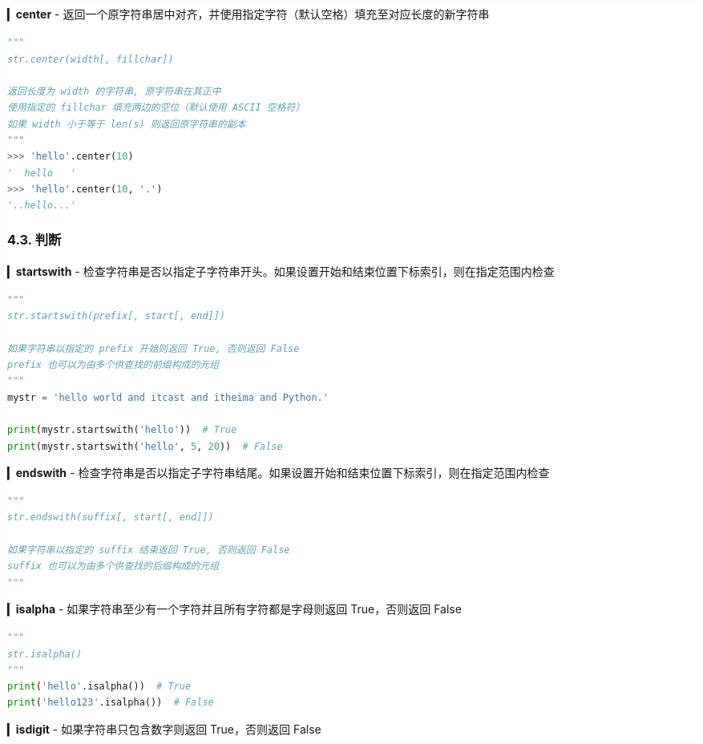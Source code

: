 ▎**center** - 返回一个原字符串居中对齐，并使用指定字符（默认空格）填充至对应长度的新字符串

```py
"""
str.center(width[, fillchar])

返回长度为 width 的字符串, 原字符串在其正中
使用指定的 fillchar 填充两边的空位（默认使用 ASCII 空格符）
如果 width 小于等于 len(s) 则返回原字符串的副本
"""
>>> 'hello'.center(10)
'  hello   '
>>> 'hello'.center(10, '.')
'..hello...'
```

### 4.3. 判断

▎**startswith** - 检查字符串是否以指定子字符串开头。如果设置开始和结束位置下标索引，则在指定范围内检查

```py
"""
str.startswith(prefix[, start[, end]])

如果字符串以指定的 prefix 开始则返回 True, 否则返回 False
prefix 也可以为由多个供查找的前缀构成的元组
"""
mystr = 'hello world and itcast and itheima and Python.'

print(mystr.startswith('hello'))  # True
print(mystr.startswith('hello', 5, 20))  # False
```

▎**endswith** - 检查字符串是否以指定子字符串结尾。如果设置开始和结束位置下标索引，则在指定范围内检查

```py
"""
str.endswith(suffix[, start[, end]])

如果字符串以指定的 suffix 结束返回 True, 否则返回 False
suffix 也可以为由多个供查找的后缀构成的元组
"""
```

▎**isalpha** - 如果字符串至少有一个字符并且所有字符都是字母则返回 True，否则返回 False

```py
"""
str.isalpha()
"""
print('hello'.isalpha())  # True
print('hello123'.isalpha())  # False
```

▎**isdigit** - 如果字符串只包含数字则返回 True，否则返回 False
